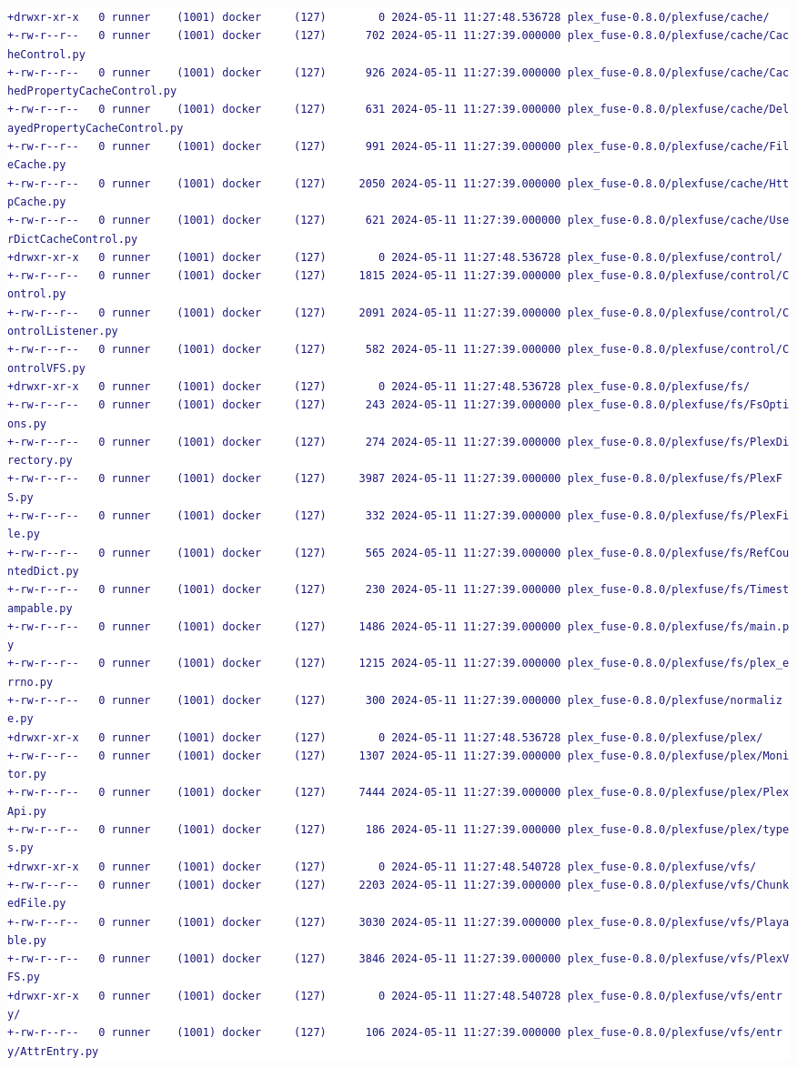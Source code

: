 ```diff
+drwxr-xr-x   0 runner    (1001) docker     (127)        0 2024-05-11 11:27:48.536728 plex_fuse-0.8.0/plexfuse/cache/
+-rw-r--r--   0 runner    (1001) docker     (127)      702 2024-05-11 11:27:39.000000 plex_fuse-0.8.0/plexfuse/cache/CacheControl.py
+-rw-r--r--   0 runner    (1001) docker     (127)      926 2024-05-11 11:27:39.000000 plex_fuse-0.8.0/plexfuse/cache/CachedPropertyCacheControl.py
+-rw-r--r--   0 runner    (1001) docker     (127)      631 2024-05-11 11:27:39.000000 plex_fuse-0.8.0/plexfuse/cache/DelayedPropertyCacheControl.py
+-rw-r--r--   0 runner    (1001) docker     (127)      991 2024-05-11 11:27:39.000000 plex_fuse-0.8.0/plexfuse/cache/FileCache.py
+-rw-r--r--   0 runner    (1001) docker     (127)     2050 2024-05-11 11:27:39.000000 plex_fuse-0.8.0/plexfuse/cache/HttpCache.py
+-rw-r--r--   0 runner    (1001) docker     (127)      621 2024-05-11 11:27:39.000000 plex_fuse-0.8.0/plexfuse/cache/UserDictCacheControl.py
+drwxr-xr-x   0 runner    (1001) docker     (127)        0 2024-05-11 11:27:48.536728 plex_fuse-0.8.0/plexfuse/control/
+-rw-r--r--   0 runner    (1001) docker     (127)     1815 2024-05-11 11:27:39.000000 plex_fuse-0.8.0/plexfuse/control/Control.py
+-rw-r--r--   0 runner    (1001) docker     (127)     2091 2024-05-11 11:27:39.000000 plex_fuse-0.8.0/plexfuse/control/ControlListener.py
+-rw-r--r--   0 runner    (1001) docker     (127)      582 2024-05-11 11:27:39.000000 plex_fuse-0.8.0/plexfuse/control/ControlVFS.py
+drwxr-xr-x   0 runner    (1001) docker     (127)        0 2024-05-11 11:27:48.536728 plex_fuse-0.8.0/plexfuse/fs/
+-rw-r--r--   0 runner    (1001) docker     (127)      243 2024-05-11 11:27:39.000000 plex_fuse-0.8.0/plexfuse/fs/FsOptions.py
+-rw-r--r--   0 runner    (1001) docker     (127)      274 2024-05-11 11:27:39.000000 plex_fuse-0.8.0/plexfuse/fs/PlexDirectory.py
+-rw-r--r--   0 runner    (1001) docker     (127)     3987 2024-05-11 11:27:39.000000 plex_fuse-0.8.0/plexfuse/fs/PlexFS.py
+-rw-r--r--   0 runner    (1001) docker     (127)      332 2024-05-11 11:27:39.000000 plex_fuse-0.8.0/plexfuse/fs/PlexFile.py
+-rw-r--r--   0 runner    (1001) docker     (127)      565 2024-05-11 11:27:39.000000 plex_fuse-0.8.0/plexfuse/fs/RefCountedDict.py
+-rw-r--r--   0 runner    (1001) docker     (127)      230 2024-05-11 11:27:39.000000 plex_fuse-0.8.0/plexfuse/fs/Timestampable.py
+-rw-r--r--   0 runner    (1001) docker     (127)     1486 2024-05-11 11:27:39.000000 plex_fuse-0.8.0/plexfuse/fs/main.py
+-rw-r--r--   0 runner    (1001) docker     (127)     1215 2024-05-11 11:27:39.000000 plex_fuse-0.8.0/plexfuse/fs/plex_errno.py
+-rw-r--r--   0 runner    (1001) docker     (127)      300 2024-05-11 11:27:39.000000 plex_fuse-0.8.0/plexfuse/normalize.py
+drwxr-xr-x   0 runner    (1001) docker     (127)        0 2024-05-11 11:27:48.536728 plex_fuse-0.8.0/plexfuse/plex/
+-rw-r--r--   0 runner    (1001) docker     (127)     1307 2024-05-11 11:27:39.000000 plex_fuse-0.8.0/plexfuse/plex/Monitor.py
+-rw-r--r--   0 runner    (1001) docker     (127)     7444 2024-05-11 11:27:39.000000 plex_fuse-0.8.0/plexfuse/plex/PlexApi.py
+-rw-r--r--   0 runner    (1001) docker     (127)      186 2024-05-11 11:27:39.000000 plex_fuse-0.8.0/plexfuse/plex/types.py
+drwxr-xr-x   0 runner    (1001) docker     (127)        0 2024-05-11 11:27:48.540728 plex_fuse-0.8.0/plexfuse/vfs/
+-rw-r--r--   0 runner    (1001) docker     (127)     2203 2024-05-11 11:27:39.000000 plex_fuse-0.8.0/plexfuse/vfs/ChunkedFile.py
+-rw-r--r--   0 runner    (1001) docker     (127)     3030 2024-05-11 11:27:39.000000 plex_fuse-0.8.0/plexfuse/vfs/Playable.py
+-rw-r--r--   0 runner    (1001) docker     (127)     3846 2024-05-11 11:27:39.000000 plex_fuse-0.8.0/plexfuse/vfs/PlexVFS.py
+drwxr-xr-x   0 runner    (1001) docker     (127)        0 2024-05-11 11:27:48.540728 plex_fuse-0.8.0/plexfuse/vfs/entry/
+-rw-r--r--   0 runner    (1001) docker     (127)      106 2024-05-11 11:27:39.000000 plex_fuse-0.8.0/plexfuse/vfs/entry/AttrEntry.py
```